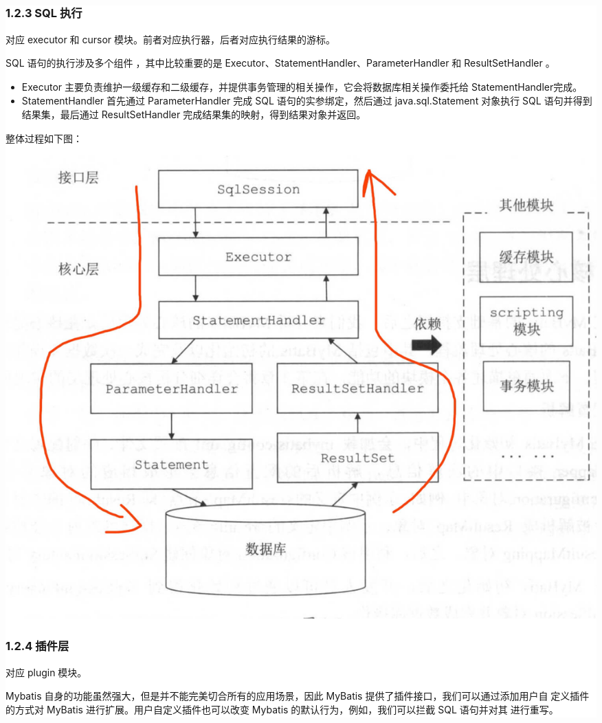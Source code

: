 ### 1.2.3 SQL 执行
对应 executor 和 cursor 模块。前者对应执行器，后者对应执行结果的游标。

SQL 语句的执行涉及多个组件 ，其中比较重要的是 Executor、StatementHandler、ParameterHandler 和 ResultSetHandler 。

- Executor 主要负责维护一级缓存和二级缓存，并提供事务管理的相关操作，它会将数据库相关操作委托给 StatementHandler完成。
- StatementHandler 首先通过 ParameterHandler 完成 SQL 语句的实参绑定，然后通过 java.sql.Statement 对象执行 SQL 
语句并得到结果集，最后通过 ResultSetHandler 完成结果集的映射，得到结果对象并返回。

整体过程如下图：

![1111](./image/04.png)

### 1.2.4 插件层

对应 plugin 模块。

Mybatis 自身的功能虽然强大，但是并不能完美切合所有的应用场景，因此 MyBatis 提供了插件接口，我们可以通过添加用户自
定义插件的方式对 MyBatis 进行扩展。用户自定义插件也可以改变 Mybatis 的默认行为，例如，我们可以拦截 SQL 语句并对其
进行重写。
